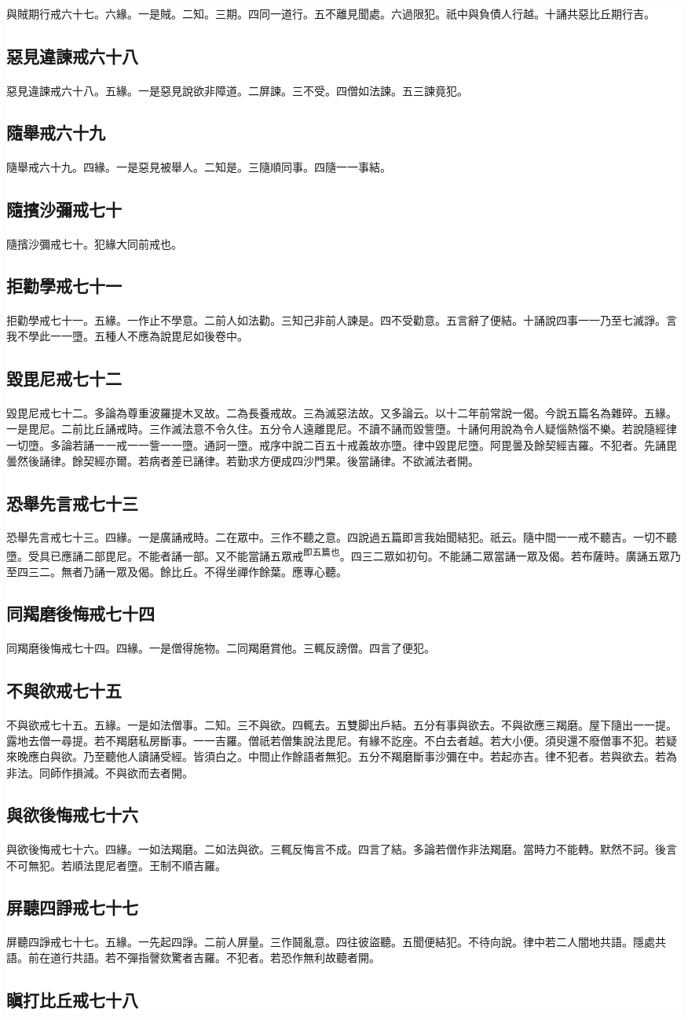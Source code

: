 與賊期行戒六十七。六緣。一是賊。二知。三期。四同一道行。五不離見聞處。六過限犯。祇中與負債人行越。十誦共惡比丘期行吉。

## 惡見違諫戒六十八

惡見違諫戒六十八。五緣。一是惡見說欲非障道。二屏諫。三不受。四僧如法諫。五三諫竟犯。

## 隨舉戒六十九

隨舉戒六十九。四緣。一是惡見被舉人。二知是。三隨順同事。四隨一一事結。

## 隨擯沙彌戒七十

隨擯沙彌戒七十。犯緣大同前戒也。

## 拒勸學戒七十一

拒勸學戒七十一。五緣。一作止不學意。二前人如法勸。三知己非前人諫是。四不受勸意。五言辭了便結。十誦說四事一一乃至七滅諍。言我不學此一一墮。五種人不應為說毘尼如後卷中。

## 毀毘尼戒七十二

毀毘尼戒七十二。多論為尊重波羅提木叉故。二為長養戒故。三為滅惡法故。又多論云。以十二年前常說一偈。今說五篇名為雜碎。五緣。一是毘尼。二前比丘誦戒時。三作滅法意不令久住。五分令人遠離毘尼。不讀不誦而毀訾墮。十誦何用說為令人疑惱熱惱不樂。若說隨經律一切墮。多論若誦一一戒一一訾一一墮。通訶一墮。戒序中說二百五十戒義故亦墮。律中毀毘尼墮。阿毘曇及餘契經吉羅。不犯者。先誦毘曇然後誦律。餘契經亦爾。若病者差已誦律。若勤求方便成四沙門果。後當誦律。不欲滅法者開。

## 恐舉先言戒七十三

恐舉先言戒七十三。四緣。一是廣誦戒時。二在眾中。三作不聽之意。四說過五篇即言我始聞結犯。祇云。隨中間一一戒不聽吉。一切不聽墮。受具已應誦二部毘尼。不能者誦一部。又不能當誦五眾戒<sup>即五篇也</sup>。四三二眾如初句。不能誦二眾當誦一眾及偈。若布薩時。廣誦五眾乃至四三二。無者乃誦一眾及偈。餘比丘。不得坐禪作餘葉。應專心聽。

## 同羯磨後悔戒七十四

同羯磨後悔戒七十四。四緣。一是僧得施物。二同羯磨賞他。三輒反謗僧。四言了便犯。

## 不與欲戒七十五

不與欲戒七十五。五緣。一是如法僧事。二知。三不與欲。四輒去。五雙脚出戶結。五分有事與欲去。不與欲應三羯磨。屋下隨出一一提。露地去僧一尋提。若不羯磨私房斷事。一一吉羅。僧祇若僧集說法毘尼。有緣不訖座。不白去者越。若大小便。須臾還不廢僧事不犯。若疑來晚應白與欲。乃至聽他人讀誦受經。皆須白之。中間止作餘語者無犯。五分不羯磨斷事沙彌在中。若起亦吉。律不犯者。若與欲去。若為非法。同師作損減。不與欲而去者開。

## 與欲後悔戒七十六

與欲後悔戒七十六。四緣。一如法羯磨。二如法與欲。三輒反悔言不成。四言了結。多論若僧作非法羯磨。當時力不能轉。默然不訶。後言不可無犯。若順法毘尼者墮。王制不順吉羅。

## 屏聽四諍戒七十七

屏聽四諍戒七十七。五緣。一先起四諍。二前人屏量。三作鬪亂意。四往彼盜聽。五聞便結犯。不待向說。律中若二人闇地共語。隱處共語。前在道行共語。若不彈指謦欬驚者吉羅。不犯者。若恐作無利故聽者開。

## 瞋打比丘戒七十八
